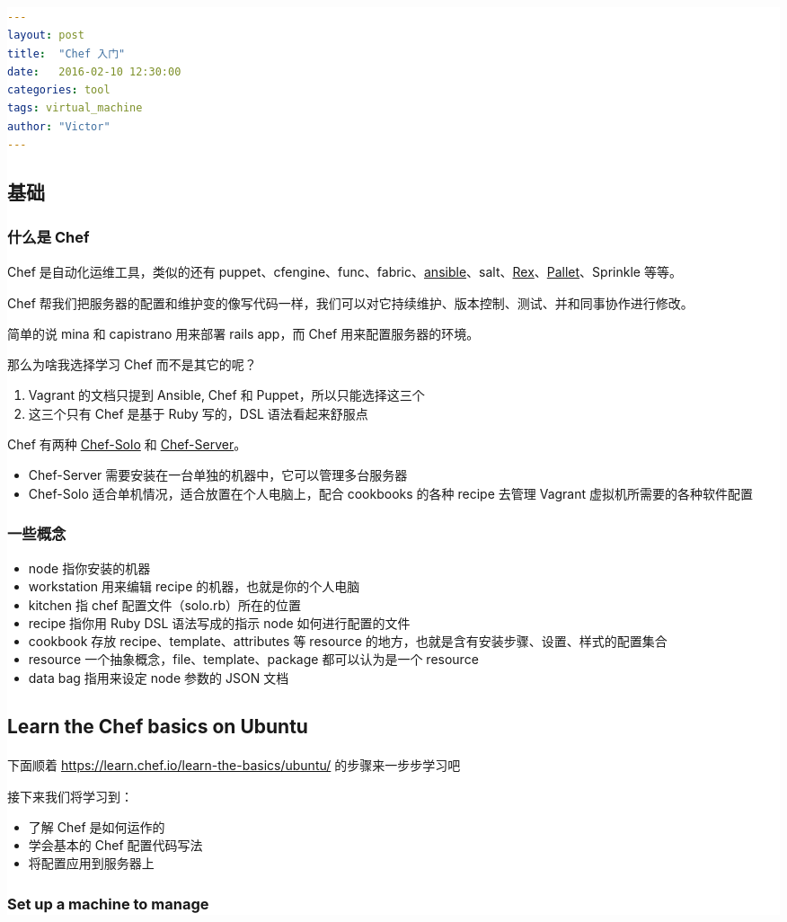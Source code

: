 ```yaml
---
layout: post
title:  "Chef 入门"
date:   2016-02-10 12:30:00
categories: tool
tags: virtual_machine
author: "Victor"
---
```


## 基础

### 什么是 Chef

Chef 是自动化运维工具，类似的还有 puppet、cfengine、func、fabric、[ansible](http://ansible.cc/)、salt、[Rex](http://rexify.org/)、[Pallet](http://palletops.com/)、Sprinkle 等等。

Chef 帮我们把服务器的配置和维护变的像写代码一样，我们可以对它持续维护、版本控制、测试、并和同事协作进行修改。

简单的说 mina 和 capistrano 用来部署 rails app，而 Chef 用来配置服务器的环境。

那么为啥我选择学习 Chef 而不是其它的呢？

1. Vagrant 的文档只提到 Ansible, Chef 和 Puppet，所以只能选择这三个
2. 这三个只有 Chef 是基于 Ruby 写的，DSL 语法看起来舒服点

Chef 有两种 [Chef-Solo](https://docs.chef.io/chef_solo.html) 和 [Chef-Server](https://docs.chef.io/chef_server.html)。

* Chef-Server 需要安装在一台单独的机器中，它可以管理多台服务器
* Chef-Solo 适合单机情况，适合放置在个人电脑上，配合 cookbooks 的各种 recipe 去管理 Vagrant 虚拟机所需要的各种软件配置

### 一些概念

* node 指你安装的机器
* workstation 用来编辑 recipe 的机器，也就是你的个人电脑
* kitchen 指 chef 配置文件（solo.rb）所在的位置
* recipe 指你用 Ruby DSL 语法写成的指示 node 如何进行配置的文件
* cookbook 存放 recipe、template、attributes 等 resource 的地方，也就是含有安装步骤、设置、样式的配置集合
* resource 一个抽象概念，file、template、package 都可以认为是一个 resource
* data bag 指用来设定 node 参数的 JSON 文档

## Learn the Chef basics on Ubuntu

下面顺着 https://learn.chef.io/learn-the-basics/ubuntu/ 的步骤来一步步学习吧

接下来我们将学习到：

* 了解 Chef 是如何运作的
* 学会基本的 Chef 配置代码写法
* 将配置应用到服务器上

### Set up a machine to manage
